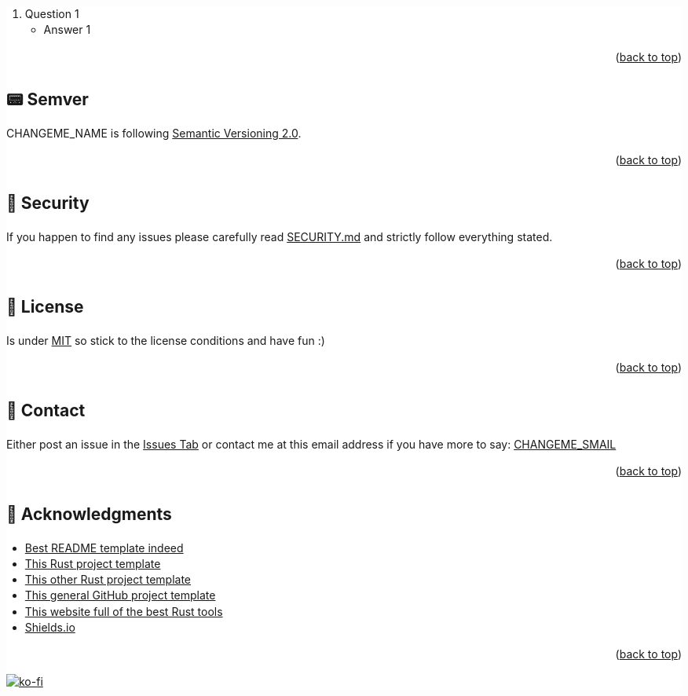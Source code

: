 1. Question 1
   - Answer 1

<p align="right">(<a href="#readme-top">back to top</a>)</p>

## 📟 Semver

CHANGEME_NAME is following [Semantic Versioning 2.0](https://semver.org/).

<p align="right">(<a href="#readme-top">back to top</a>)</p>

## 🔰 Security

If you happen to find any issues please carefully read [SECURITY.md](SECURITY.md)
and strictly follow everything stated.

<p align="right">(<a href="#readme-top">back to top</a>)</p>

## 🪪 License

Is under [MIT](https://mit-license.org/) so stick to the license conditions and
have fun :)

<p align="right">(<a href="#readme-top">back to top</a>)</p>

## 📧 Contact

Either post an issue in the
[Issues Tab](https://github.com/CHANGEME_USER/CHANGEME_NAME/issues) or contact me at
this email address if you have more to say:
[CHANGEME_SMAIL](mailto:CHANGEME_SMAIL)

<p align="right">(<a href="#readme-top">back to top</a>)</p>

## 🦾 Acknowledgments

- [Best README template indeed](https://github.com/othneildrew/Best-README-Template/blob/master/README.md)
- [This Rust project template](https://github.com/rust-github/template/tree/main/template)
- [This other Rust project template](https://github.com/vmchale/project-init)
- [This general GitHub project template](https://github.com/maehr/github-template)
- [This website full of the best Rust tools](https://blessed.rs/crates)
- [Shields.io](https://shields.io/)

<p align="right">(<a href="#readme-top">back to top</a>)</p>

[![ko-fi](https://ko-fi.com/img/githubbutton_sm.svg)](https://ko-fi.com/K3K3H29LV)




[contributors-shield]: https://img.shields.io/github/contributors/CHANGEME_USER/CHANGEME_NAME.svg?style=for-the-badge
[contributors-url]: https://github.com/CHANGEME_USER/CHANGEME_NAME/graphs/contributors
[forks-shield]: https://img.shields.io/github/forks/CHANGEME_USER/CHANGEME_NAME.svg?style=for-the-badge
[forks-url]: https://github.com/CHANGEME_USER/CHANGEME_NAME/network/members
[stars-shield]: https://img.shields.io/github/stars/CHANGEME_USER/CHANGEME_NAME.svg?style=for-the-badge
[stars-url]: https://github.com/CHANGEME_USER/CHANGEME_NAME/stargazers
[issues-shield]: https://img.shields.io/github/issues/CHANGEME_USER/CHANGEME_NAME.svg?style=for-the-badge
[issues-url]: https://github.com/CHANGEME_USER/CHANGEME_NAME/issues
[license-shield]: https://img.shields.io/github/license/CHANGEME_USER/CHANGEME_NAME.svg?style=for-the-badge
[license-url]: https://github.com/CHANGEME_USER/CHANGEME_NAME/blob/master/LICENSE
[crates-shield]: https://img.shields.io/crates/v/CHANGEME_BIN.svg?style=for-the-badge
[crates-url]: https://crates.io/crates/CHANGEME_BIN
